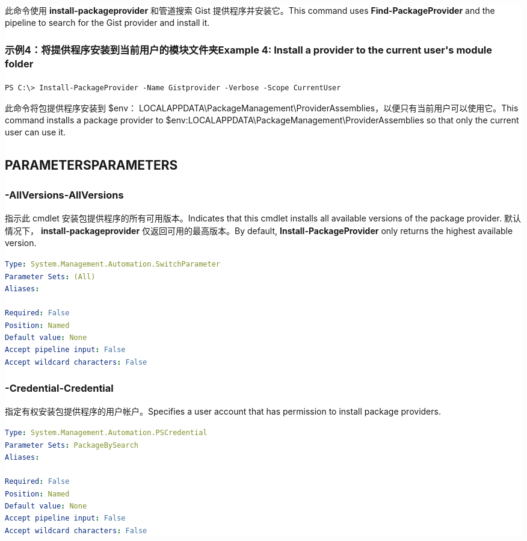 <span data-ttu-id="71fe4-134">此命令使用 **install-packageprovider** 和管道搜索 Gist 提供程序并安装它。</span><span class="sxs-lookup"><span data-stu-id="71fe4-134">This command uses **Find-PackageProvider** and the pipeline to search for the Gist provider and install it.</span></span>

### <span data-ttu-id="71fe4-135">示例4：将提供程序安装到当前用户的模块文件夹</span><span class="sxs-lookup"><span data-stu-id="71fe4-135">Example 4: Install a provider to the current user's module folder</span></span>

```
PS C:\> Install-PackageProvider -Name Gistprovider -Verbose -Scope CurrentUser
```

<span data-ttu-id="71fe4-136">此命令将包提供程序安装到 $env： LOCALAPPDATA\PackageManagement\ProviderAssemblies，以便只有当前用户可以使用它。</span><span class="sxs-lookup"><span data-stu-id="71fe4-136">This command installs a package provider to $env:LOCALAPPDATA\PackageManagement\ProviderAssemblies so that only the current user can use it.</span></span>

## <span data-ttu-id="71fe4-137">PARAMETERS</span><span class="sxs-lookup"><span data-stu-id="71fe4-137">PARAMETERS</span></span>

### <span data-ttu-id="71fe4-138">-AllVersions</span><span class="sxs-lookup"><span data-stu-id="71fe4-138">-AllVersions</span></span>
<span data-ttu-id="71fe4-139">指示此 cmdlet 安装包提供程序的所有可用版本。</span><span class="sxs-lookup"><span data-stu-id="71fe4-139">Indicates that this cmdlet installs all available versions of the package provider.</span></span>
<span data-ttu-id="71fe4-140">默认情况下， **install-packageprovider** 仅返回可用的最高版本。</span><span class="sxs-lookup"><span data-stu-id="71fe4-140">By default, **Install-PackageProvider** only returns the highest available version.</span></span>

```yaml
Type: System.Management.Automation.SwitchParameter
Parameter Sets: (All)
Aliases:

Required: False
Position: Named
Default value: None
Accept pipeline input: False
Accept wildcard characters: False
```

### <span data-ttu-id="71fe4-141">-Credential</span><span class="sxs-lookup"><span data-stu-id="71fe4-141">-Credential</span></span>
<span data-ttu-id="71fe4-142">指定有权安装包提供程序的用户帐户。</span><span class="sxs-lookup"><span data-stu-id="71fe4-142">Specifies a user account that has permission to install package providers.</span></span>

```yaml
Type: System.Management.Automation.PSCredential
Parameter Sets: PackageBySearch
Aliases:

Required: False
Position: Named
Default value: None
Accept pipeline input: False
Accept wildcard characters: False
```
